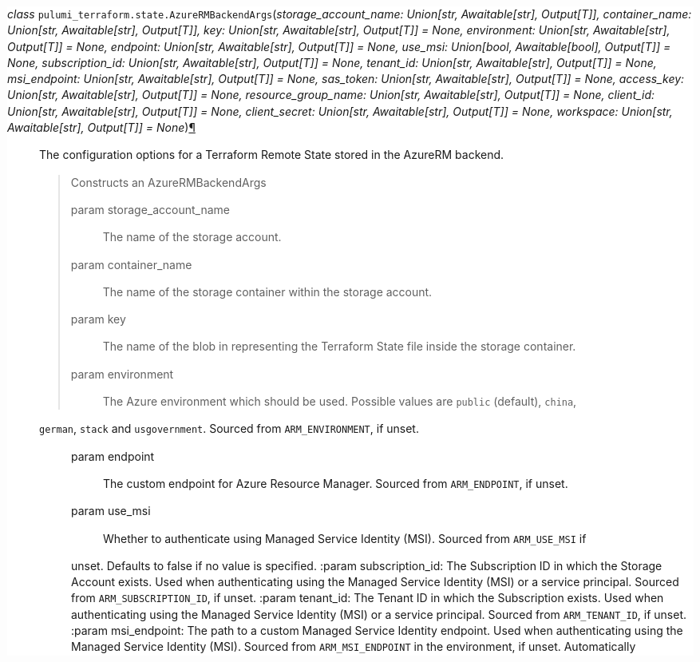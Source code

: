 <dl class="class">
<dt id="pulumi_terraform.state.AzureRMBackendArgs">
<em class="property">class </em><code class="sig-prename descclassname">pulumi_terraform.state.</code><code class="sig-name descname">AzureRMBackendArgs</code><span class="sig-paren">(</span><em class="sig-param">storage_account_name: Union[str, Awaitable[str], Output[T]], container_name: Union[str, Awaitable[str], Output[T]], key: Union[str, Awaitable[str], Output[T]] = None, environment: Union[str, Awaitable[str], Output[T]] = None, endpoint: Union[str, Awaitable[str], Output[T]] = None, use_msi: Union[bool, Awaitable[bool], Output[T]] = None, subscription_id: Union[str, Awaitable[str], Output[T]] = None, tenant_id: Union[str, Awaitable[str], Output[T]] = None, msi_endpoint: Union[str, Awaitable[str], Output[T]] = None, sas_token: Union[str, Awaitable[str], Output[T]] = None, access_key: Union[str, Awaitable[str], Output[T]] = None, resource_group_name: Union[str, Awaitable[str], Output[T]] = None, client_id: Union[str, Awaitable[str], Output[T]] = None, client_secret: Union[str, Awaitable[str], Output[T]] = None, workspace: Union[str, Awaitable[str], Output[T]] = None</em><span class="sig-paren">)</span><a class="headerlink" href="#pulumi_terraform.state.AzureRMBackendArgs" title="Permalink to this definition">¶</a></dt>
<dd><p>The configuration options for a Terraform Remote State stored in the AzureRM backend.</p>
<blockquote>
<div><p>Constructs an AzureRMBackendArgs</p>
<dl class="field-list simple">
<dt class="field-odd">param storage_account_name</dt>
<dd class="field-odd"><p>The name of the storage account.</p>
</dd>
<dt class="field-even">param container_name</dt>
<dd class="field-even"><p>The name of the storage container within the storage account.</p>
</dd>
<dt class="field-odd">param key</dt>
<dd class="field-odd"><p>The name of the blob in representing the Terraform State file inside the storage container.</p>
</dd>
<dt class="field-even">param environment</dt>
<dd class="field-even"><p>The Azure environment which should be used. Possible values are <code class="docutils literal notranslate"><span class="pre">public</span></code> (default), <code class="docutils literal notranslate"><span class="pre">china</span></code>,</p>
</dd>
</dl>
</div></blockquote>
<dl>
<dt><code class="docutils literal notranslate"><span class="pre">german</span></code>, <code class="docutils literal notranslate"><span class="pre">stack</span></code> and <code class="docutils literal notranslate"><span class="pre">usgovernment</span></code>. Sourced from <code class="docutils literal notranslate"><span class="pre">ARM_ENVIRONMENT</span></code>, if unset.</dt><dd><dl class="field-list simple">
<dt class="field-odd">param endpoint</dt>
<dd class="field-odd"><p>The custom endpoint for Azure Resource Manager. Sourced from <code class="docutils literal notranslate"><span class="pre">ARM_ENDPOINT</span></code>, if unset.</p>
</dd>
<dt class="field-even">param use_msi</dt>
<dd class="field-even"><p>Whether to authenticate using Managed Service Identity (MSI). Sourced from <code class="docutils literal notranslate"><span class="pre">ARM_USE_MSI</span></code> if</p>
</dd>
</dl>
<p>unset. Defaults to false if no value is specified.
:param subscription_id: The Subscription ID in which the Storage Account exists. Used when authenticating using
the Managed Service Identity (MSI) or a service principal. Sourced from <code class="docutils literal notranslate"><span class="pre">ARM_SUBSCRIPTION_ID</span></code>, if unset.
:param tenant_id: The Tenant ID in which the Subscription exists. Used when authenticating using the
Managed Service Identity (MSI) or a service principal. Sourced from <code class="docutils literal notranslate"><span class="pre">ARM_TENANT_ID</span></code>, if unset.
:param msi_endpoint: The path to a custom Managed Service Identity endpoint. Used when authenticating using the
Managed Service Identity (MSI). Sourced from <code class="docutils literal notranslate"><span class="pre">ARM_MSI_ENDPOINT</span></code> in the environment, if unset. Automatically